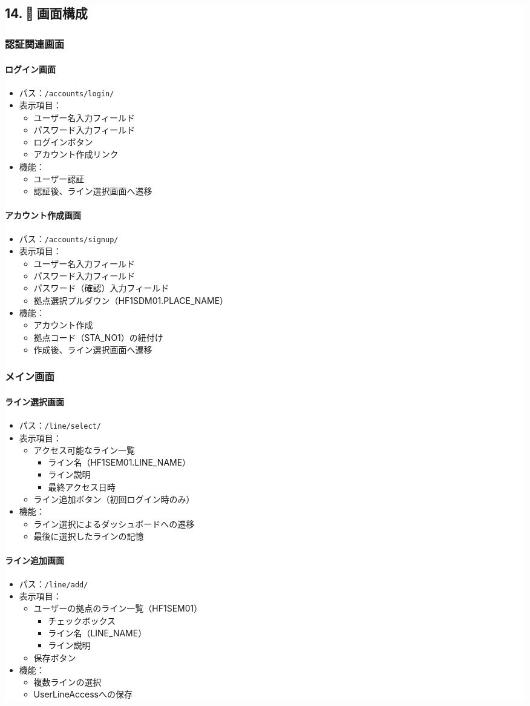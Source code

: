 ## 14. 📱 画面構成

### 認証関連画面

#### ログイン画面
* パス：`/accounts/login/`
* 表示項目：
  * ユーザー名入力フィールド
  * パスワード入力フィールド
  * ログインボタン
  * アカウント作成リンク
* 機能：
  * ユーザー認証
  * 認証後、ライン選択画面へ遷移

#### アカウント作成画面
* パス：`/accounts/signup/`
* 表示項目：
  * ユーザー名入力フィールド
  * パスワード入力フィールド
  * パスワード（確認）入力フィールド
  * 拠点選択プルダウン（HF1SDM01.PLACE_NAME）
* 機能：
  * アカウント作成
  * 拠点コード（STA_NO1）の紐付け
  * 作成後、ライン選択画面へ遷移

### メイン画面

#### ライン選択画面
* パス：`/line/select/`
* 表示項目：
  * アクセス可能なライン一覧
    * ライン名（HF1SEM01.LINE_NAME）
    * ライン説明
    * 最終アクセス日時
  * ライン追加ボタン（初回ログイン時のみ）
* 機能：
  * ライン選択によるダッシュボードへの遷移
  * 最後に選択したラインの記憶

#### ライン追加画面
* パス：`/line/add/`
* 表示項目：
  * ユーザーの拠点のライン一覧（HF1SEM01）
    * チェックボックス
    * ライン名（LINE_NAME）
    * ライン説明
  * 保存ボタン
* 機能：
  * 複数ラインの選択
  * UserLineAccessへの保存

